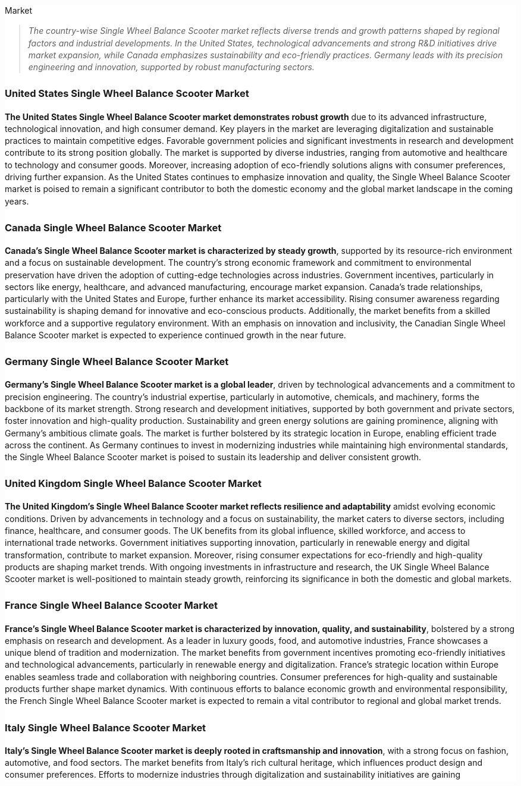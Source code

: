Market<br /></span></h1><blockquote><p><em><span class="">The country-wise Single Wheel Balance Scooter market reflects diverse trends and growth patterns shaped by regional factors and industrial developments. In the United States, technological advancements and strong R&amp;D initiatives drive market expansion, while Canada emphasizes sustainability and eco-friendly practices. Germany leads with its precision engineering and innovation, supported by robust manufacturing sectors.</span></em></p></blockquote><h3><strong>United States Single Wheel Balance Scooter Market</strong></h3><p><strong>The United States Single Wheel Balance Scooter market demonstrates robust growth</strong> due to its advanced infrastructure, technological innovation, and high consumer demand. Key players in the market are leveraging digitalization and sustainable practices to maintain competitive edges. Favorable government policies and significant investments in research and development contribute to its strong position globally. The market is supported by diverse industries, ranging from automotive and healthcare to technology and consumer goods. Moreover, increasing adoption of eco-friendly solutions aligns with consumer preferences, driving further expansion. As the United States continues to emphasize innovation and quality, the Single Wheel Balance Scooter market is poised to remain a significant contributor to both the domestic economy and the global market landscape in the coming years.</p><h3><strong>Canada Single Wheel Balance Scooter Market</strong></h3><p><strong>Canada&rsquo;s Single Wheel Balance Scooter market is characterized by steady growth</strong>, supported by its resource-rich environment and a focus on sustainable development. The country&rsquo;s strong economic framework and commitment to environmental preservation have driven the adoption of cutting-edge technologies across industries. Government incentives, particularly in sectors like energy, healthcare, and advanced manufacturing, encourage market expansion. Canada&rsquo;s trade relationships, particularly with the United States and Europe, further enhance its market accessibility. Rising consumer awareness regarding sustainability is shaping demand for innovative and eco-conscious products. Additionally, the market benefits from a skilled workforce and a supportive regulatory environment. With an emphasis on innovation and inclusivity, the Canadian Single Wheel Balance Scooter market is expected to experience continued growth in the near future.</p><h3><strong>Germany Single Wheel Balance Scooter Market</strong></h3><p><strong>Germany&rsquo;s Single Wheel Balance Scooter market is a global leader</strong>, driven by technological advancements and a commitment to precision engineering. The country&rsquo;s industrial expertise, particularly in automotive, chemicals, and machinery, forms the backbone of its market strength. Strong research and development initiatives, supported by both government and private sectors, foster innovation and high-quality production. Sustainability and green energy solutions are gaining prominence, aligning with Germany&rsquo;s ambitious climate goals. The market is further bolstered by its strategic location in Europe, enabling efficient trade across the continent. As Germany continues to invest in modernizing industries while maintaining high environmental standards, the Single Wheel Balance Scooter market is poised to sustain its leadership and deliver consistent growth.</p><h3><strong>United Kingdom Single Wheel Balance Scooter Market</strong></h3><p><strong>The United Kingdom&rsquo;s Single Wheel Balance Scooter market reflects resilience and adaptability</strong> amidst evolving economic conditions. Driven by advancements in technology and a focus on sustainability, the market caters to diverse sectors, including finance, healthcare, and consumer goods. The UK benefits from its global influence, skilled workforce, and access to international trade networks. Government initiatives supporting innovation, particularly in renewable energy and digital transformation, contribute to market expansion. Moreover, rising consumer expectations for eco-friendly and high-quality products are shaping market trends. With ongoing investments in infrastructure and research, the UK Single Wheel Balance Scooter market is well-positioned to maintain steady growth, reinforcing its significance in both the domestic and global markets.</p><h3><strong>France Single Wheel Balance Scooter Market</strong></h3><p><strong>France&rsquo;s Single Wheel Balance Scooter market is characterized by innovation, quality, and sustainability</strong>, bolstered by a strong emphasis on research and development. As a leader in luxury goods, food, and automotive industries, France showcases a unique blend of tradition and modernization. The market benefits from government incentives promoting eco-friendly initiatives and technological advancements, particularly in renewable energy and digitalization. France&rsquo;s strategic location within Europe enables seamless trade and collaboration with neighboring countries. Consumer preferences for high-quality and sustainable products further shape market dynamics. With continuous efforts to balance economic growth and environmental responsibility, the French Single Wheel Balance Scooter market is expected to remain a vital contributor to regional and global market trends.</p><h3><strong>Italy Single Wheel Balance Scooter Market</strong></h3><p><strong>Italy&rsquo;s Single Wheel Balance Scooter market is deeply rooted in craftsmanship and innovation</strong>, with a strong focus on fashion, automotive, and food sectors. The market benefits from Italy&rsquo;s rich cultural heritage, which influences product design and consumer preferences. Efforts to modernize industries through digitalization and sustainability initiatives are gaining